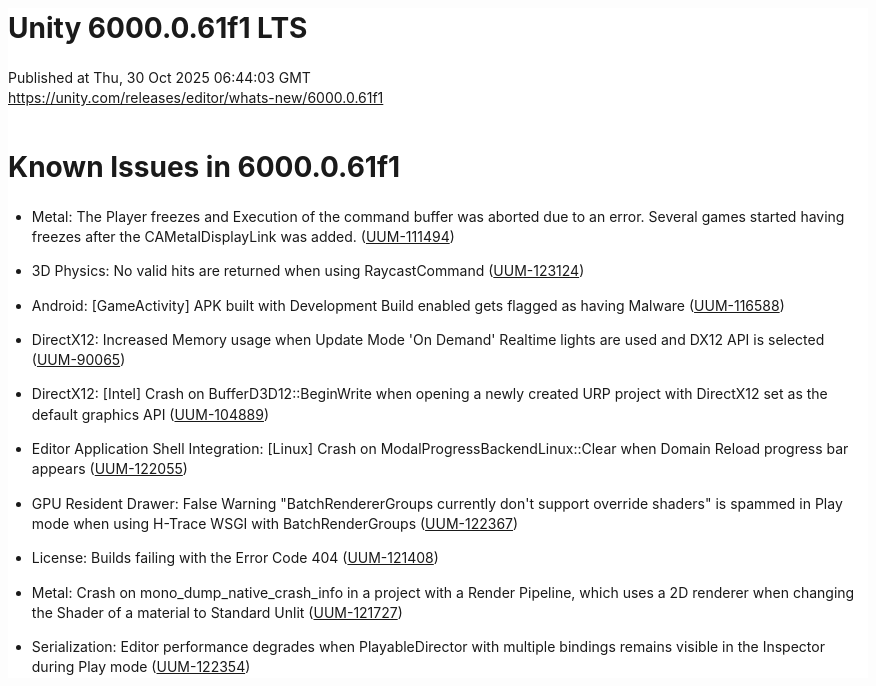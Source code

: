 # Unity 6000.0.61f1 LTS
Published at Thu, 30 Oct 2025 06:44:03 GMT  
https://unity.com/releases/editor/whats-new/6000.0.61f1

# Known Issues in 6000.0.61f1

- Metal: The Player freezes and Execution of the command buffer was aborted due to an error. Several games started having freezes after the CAMetalDisplayLink was added.
    ([UUM-111494](https://issuetracker.unity3d.com/issues/ios-the-player-freezes-and-execution-of-the-command-buffer-was-aborted-due-to-an-error-during-execution-dot-error-is-continuously-logged))

- 3D Physics: No valid hits are returned when using RaycastCommand
    ([UUM-123124](https://issuetracker.unity3d.com/issues/no-valid-hits-are-returned-when-using-raycastcommand))

- Android: [GameActivity] APK built with Development Build enabled gets flagged as having Malware
    ([UUM-116588](https://issuetracker.unity3d.com/issues/android-gameactivity-apk-built-with-development-build-enabled-gets-flagged-as-having-malware))

- DirectX12: Increased Memory usage when Update Mode 'On Demand' Realtime lights are used and DX12 API is selected
    ([UUM-90065](https://issuetracker.unity3d.com/issues/increased-memory-usage-when-update-mode-on-demand-realtime-lights-are-used-and-dx12-api-is-selected))

- DirectX12: [Intel] Crash on BufferD3D12::BeginWrite when opening a newly created URP project with DirectX12 set as the default graphics API
    ([UUM-104889](https://issuetracker.unity3d.com/issues/crash-on-bufferd3d12-beginwrite-when-opening-a-newly-created-urp-project-with-directx12-set-as-the-default-graphics-api))

- Editor Application Shell Integration: [Linux] Crash on ModalProgressBackendLinux::Clear when Domain Reload progress bar appears 
    ([UUM-122055](https://issuetracker.unity3d.com/issues/linux-crash-on-modalprogressbackendlinux-clear-when-domain-reload-progress-bar-appears))

- GPU Resident Drawer: False Warning "BatchRendererGroups currently don't support override shaders" is spammed in Play mode when using H-Trace WSGI with BatchRenderGroups
    ([UUM-122367](https://issuetracker.unity3d.com/issues/warning-batchrenderergroups-currently-dont-support-override-shaders-is-spammed-in-play-mode-when-using-h-trace-wsgi-with-batchrendergroups))

- License: Builds failing with the Error Code 404
    ([UUM-121408](https://issuetracker.unity3d.com/issues/file-watcher-does-not-trigger-after-the-acquirefloatinglease-and-before-the-entitlement-check))

- Metal: Crash on mono_dump_native_crash_info in a project with a Render Pipeline, which uses a 2D renderer when changing the Shader of a material to Standard Unlit 
    ([UUM-121727](https://issuetracker.unity3d.com/issues/crash-on-mono-dump-native-crash-info-when-changing-a-particle-system-renderers-material-shader-to-standard-unlit))

- Serialization: Editor performance degrades when PlayableDirector with multiple bindings remains visible in the Inspector during Play mode
    ([UUM-122354](https://issuetracker.unity3d.com/issues/editor-performance-degrades-when-playabledirector-with-multiple-bindings-remains-visible-in-the-inspector-during-play-mode))
